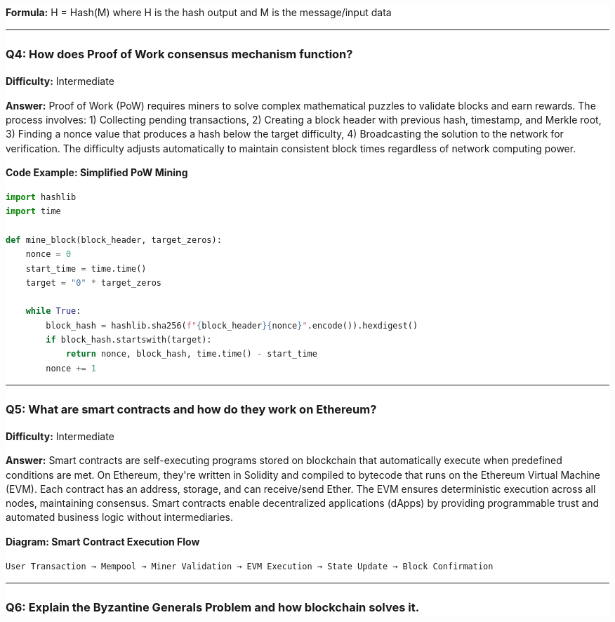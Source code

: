 **Formula:** H = Hash(M) where H is the hash output and M is the message/input data

---

### Q4: How does Proof of Work consensus mechanism function?

**Difficulty:** Intermediate

**Answer:** Proof of Work (PoW) requires miners to solve complex mathematical puzzles to validate blocks and earn rewards. The process involves: 1) Collecting pending transactions, 2) Creating a block header with previous hash, timestamp, and Merkle root, 3) Finding a nonce value that produces a hash below the target difficulty, 4) Broadcasting the solution to the network for verification. The difficulty adjusts automatically to maintain consistent block times regardless of network computing power.

**Code Example: Simplified PoW Mining**
```python
import hashlib
import time

def mine_block(block_header, target_zeros):
    nonce = 0
    start_time = time.time()
    target = "0" * target_zeros
    
    while True:
        block_hash = hashlib.sha256(f"{block_header}{nonce}".encode()).hexdigest()
        if block_hash.startswith(target):
            return nonce, block_hash, time.time() - start_time
        nonce += 1
```

---

### Q5: What are smart contracts and how do they work on Ethereum?

**Difficulty:** Intermediate

**Answer:** Smart contracts are self-executing programs stored on blockchain that automatically execute when predefined conditions are met. On Ethereum, they're written in Solidity and compiled to bytecode that runs on the Ethereum Virtual Machine (EVM). Each contract has an address, storage, and can receive/send Ether. The EVM ensures deterministic execution across all nodes, maintaining consensus. Smart contracts enable decentralized applications (dApps) by providing programmable trust and automated business logic without intermediaries.

**Diagram: Smart Contract Execution Flow**
```
User Transaction → Mempool → Miner Validation → EVM Execution → State Update → Block Confirmation
```

---

### Q6: Explain the Byzantine Generals Problem and how blockchain solves it.
